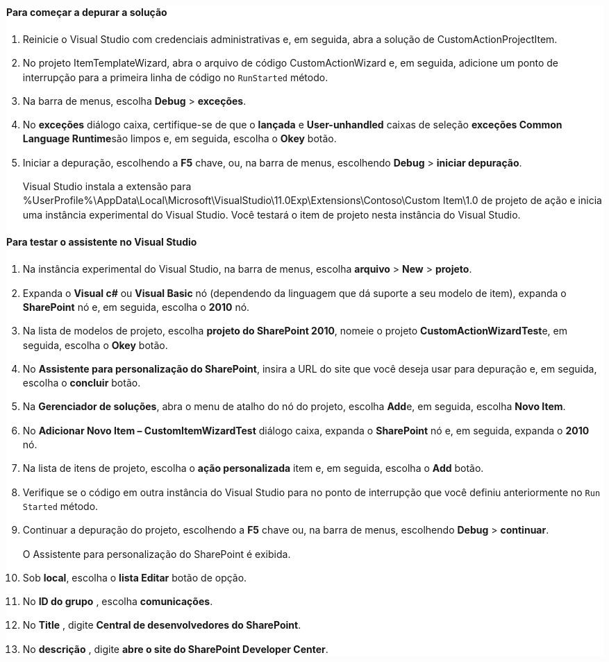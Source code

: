 #### <a name="to-start-to-debug-the-solution"></a>Para começar a depurar a solução

1. Reinicie o Visual Studio com credenciais administrativas e, em seguida, abra a solução de CustomActionProjectItem.

2. No projeto ItemTemplateWizard, abra o arquivo de código CustomActionWizard e, em seguida, adicione um ponto de interrupção para a primeira linha de código no `RunStarted` método.

3. Na barra de menus, escolha **Debug** > **exceções**.

4. No **exceções** diálogo caixa, certifique-se de que o **lançada** e **User-unhandled** caixas de seleção **exceções Common Language Runtime**são limpos e, em seguida, escolha o **Okey** botão.

5. Iniciar a depuração, escolhendo a **F5** chave, ou, na barra de menus, escolhendo **Debug** > **iniciar depuração**.

     Visual Studio instala a extensão para %UserProfile%\AppData\Local\Microsoft\VisualStudio\11.0Exp\Extensions\Contoso\Custom Item\1.0 de projeto de ação e inicia uma instância experimental do Visual Studio. Você testará o item de projeto nesta instância do Visual Studio.

#### <a name="to-test-the-wizard-in-visual-studio"></a>Para testar o assistente no Visual Studio

1. Na instância experimental do Visual Studio, na barra de menus, escolha **arquivo** > **New** > **projeto**.

2. Expanda o **Visual c#** ou **Visual Basic** nó (dependendo da linguagem que dá suporte a seu modelo de item), expanda o **SharePoint** nó e, em seguida, escolha o **2010** nó.

3. Na lista de modelos de projeto, escolha **projeto do SharePoint 2010**, nomeie o projeto **CustomActionWizardTest**e, em seguida, escolha o **Okey** botão.

4. No **Assistente para personalização do SharePoint**, insira a URL do site que você deseja usar para depuração e, em seguida, escolha o **concluir** botão.

5. Na **Gerenciador de soluções**, abra o menu de atalho do nó do projeto, escolha **Add**e, em seguida, escolha **Novo Item**.

6. No **Adicionar Novo Item – CustomItemWizardTest** diálogo caixa, expanda o **SharePoint** nó e, em seguida, expanda o **2010** nó.

7. Na lista de itens de projeto, escolha o **ação personalizada** item e, em seguida, escolha o **Add** botão.

8. Verifique se o código em outra instância do Visual Studio para no ponto de interrupção que você definiu anteriormente no `RunStarted` método.

9. Continuar a depuração do projeto, escolhendo a **F5** chave ou, na barra de menus, escolhendo **Debug** > **continuar**.

     O Assistente para personalização do SharePoint é exibida.

10. Sob **local**, escolha o **lista Editar** botão de opção.

11. No **ID do grupo** , escolha **comunicações**.

12. No **Title** , digite **Central de desenvolvedores do SharePoint**.

13. No **descrição** , digite **abre o site do SharePoint Developer Center**.
